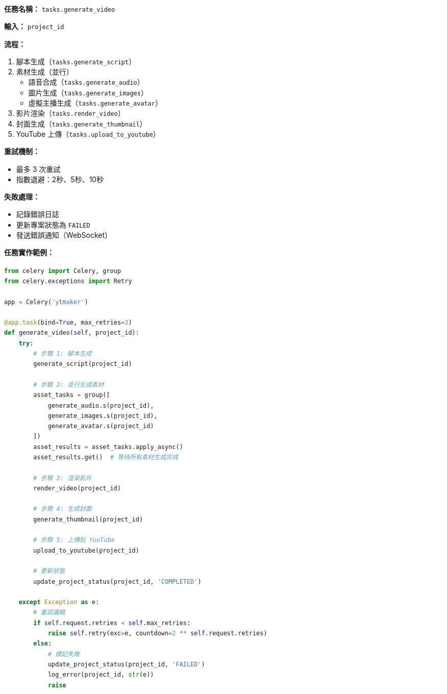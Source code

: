 **任務名稱：** `tasks.generate_video`

**輸入：** `project_id`

**流程：**
1. 腳本生成（`tasks.generate_script`）
2. 素材生成（並行）
   - 語音合成（`tasks.generate_audio`）
   - 圖片生成（`tasks.generate_images`）
   - 虛擬主播生成（`tasks.generate_avatar`）
3. 影片渲染（`tasks.render_video`）
4. 封面生成（`tasks.generate_thumbnail`）
5. YouTube 上傳（`tasks.upload_to_youtube`）

**重試機制：**
- 最多 3 次重試
- 指數退避：2秒、5秒、10秒

**失敗處理：**
- 記錄錯誤日誌
- 更新專案狀態為 `FAILED`
- 發送錯誤通知（WebSocket）

**任務實作範例：**
```python
from celery import Celery, group
from celery.exceptions import Retry

app = Celery('ytmaker')

@app.task(bind=True, max_retries=3)
def generate_video(self, project_id):
    try:
        # 步驟 1: 腳本生成
        generate_script(project_id)

        # 步驟 2: 並行生成素材
        asset_tasks = group([
            generate_audio.s(project_id),
            generate_images.s(project_id),
            generate_avatar.s(project_id)
        ])
        asset_results = asset_tasks.apply_async()
        asset_results.get()  # 等待所有素材生成完成

        # 步驟 3: 渲染影片
        render_video(project_id)

        # 步驟 4: 生成封面
        generate_thumbnail(project_id)

        # 步驟 5: 上傳到 YouTube
        upload_to_youtube(project_id)

        # 更新狀態
        update_project_status(project_id, 'COMPLETED')

    except Exception as e:
        # 重試邏輯
        if self.request.retries < self.max_retries:
            raise self.retry(exc=e, countdown=2 ** self.request.retries)
        else:
            # 標記失敗
            update_project_status(project_id, 'FAILED')
            log_error(project_id, str(e))
            raise
```